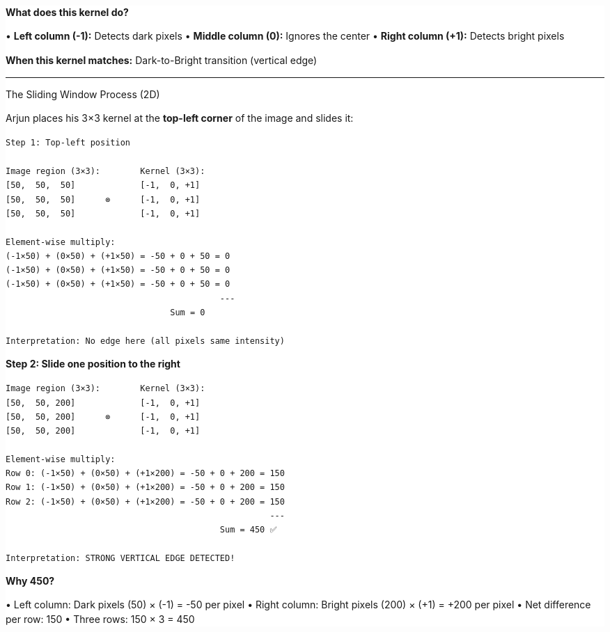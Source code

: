 **What does this kernel do?**

• **Left column (-1):** Detects dark pixels
• **Middle column (0):** Ignores the center
• **Right column (+1):** Detects bright pixels

**When this kernel matches:** Dark-to-Bright transition (vertical edge)

--------------------------------------------------------------------------------

The Sliding Window Process (2D)

Arjun places his 3×3 kernel at the **top-left corner** of the image and slides it:

```
Step 1: Top-left position

Image region (3×3):        Kernel (3×3):
[50,  50,  50]             [-1,  0, +1]
[50,  50,  50]      ⊗      [-1,  0, +1]
[50,  50,  50]             [-1,  0, +1]

Element-wise multiply:
(-1×50) + (0×50) + (+1×50) = -50 + 0 + 50 = 0
(-1×50) + (0×50) + (+1×50) = -50 + 0 + 50 = 0
(-1×50) + (0×50) + (+1×50) = -50 + 0 + 50 = 0
                                           ---
                                 Sum = 0

Interpretation: No edge here (all pixels same intensity)
```

**Step 2: Slide one position to the right**

```
Image region (3×3):        Kernel (3×3):
[50,  50, 200]             [-1,  0, +1]
[50,  50, 200]      ⊗      [-1,  0, +1]
[50,  50, 200]             [-1,  0, +1]

Element-wise multiply:
Row 0: (-1×50) + (0×50) + (+1×200) = -50 + 0 + 200 = 150
Row 1: (-1×50) + (0×50) + (+1×200) = -50 + 0 + 200 = 150
Row 2: (-1×50) + (0×50) + (+1×200) = -50 + 0 + 200 = 150
                                                     ---
                                           Sum = 450 ✅

Interpretation: STRONG VERTICAL EDGE DETECTED!
```

**Why 450?**

• Left column: Dark pixels (50) × (-1) = -50 per pixel
• Right column: Bright pixels (200) × (+1) = +200 per pixel
• Net difference per row: 150
• Three rows: 150 × 3 = 450
